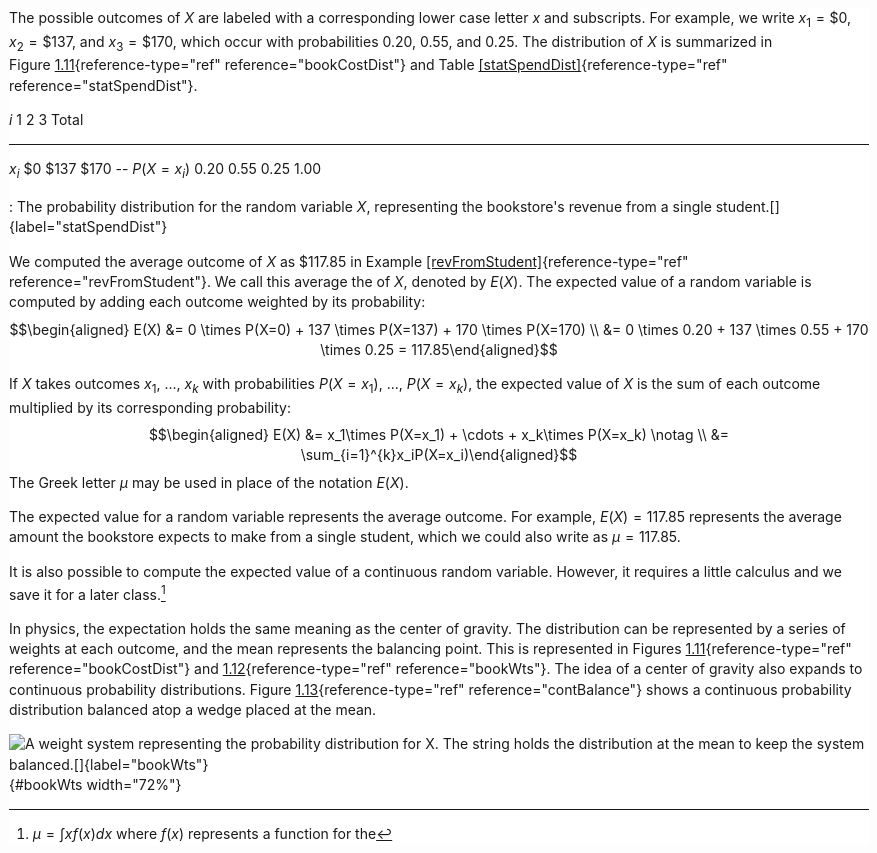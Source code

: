 The possible outcomes of $X$ are labeled with a corresponding lower case
letter $x$ and subscripts. For example, we write $x_1=\$0$, $x_2=\$137$,
and $x_3=\$170$, which occur with probabilities $0.20$, $0.55$, and
$0.25$. The distribution of $X$ is summarized in
Figure [1.11](#bookCostDist){reference-type="ref"
reference="bookCostDist"} and
Table [\[statSpendDist\]](#statSpendDist){reference-type="ref"
reference="statSpendDist"}.

  $i$            1       2       3      Total
  ------------ ------ ------- ------- -------
  $x_i$         \$0    \$137   \$170       --
  $P(X=x_i)$    0.20   0.55    0.25      1.00

  : The probability distribution for the random variable $X$,
  representing the bookstore's revenue from a single
  student.[]{label="statSpendDist"}

We computed the average outcome of $X$ as \$117.85 in
Example [\[revFromStudent\]](#revFromStudent){reference-type="ref"
reference="revFromStudent"}. We call this average the of $X$, denoted by
$E(X)$. The expected value of a random variable is computed by adding
each outcome weighted by its probability: $$\begin{aligned}
E(X) &= 0 \times  P(X=0) + 137 \times  P(X=137) + 170 \times  P(X=170) \\
    &= 0 \times  0.20 + 137 \times  0.55 + 170 \times  0.25 = 117.85\end{aligned}$$

If $X$ takes outcomes $x_1$, \..., $x_k$ with probabilities $P(X=x_1)$,
\..., $P(X=x_k)$, the expected value of $X$ is the sum of each outcome
multiplied by its corresponding probability: $$\begin{aligned}
E(X)    &= x_1\times P(X=x_1) + \cdots + x_k\times P(X=x_k) \notag \\
    &= \sum_{i=1}^{k}x_iP(X=x_i)\end{aligned}$$ The Greek letter $\mu$
may be used in place of the notation $E(X)$.

The expected value for a random variable represents the average outcome.
For example, $E(X)=117.85$ represents the average amount the bookstore
expects to make from a single student, which we could also write as
$\mu=117.85$.

It is also possible to compute the expected value of a continuous random
variable. However, it requires a little calculus and we save it for a
later class.[^40]

In physics, the expectation holds the same meaning as the center of
gravity. The distribution can be represented by a series of weights at
each outcome, and the mean represents the balancing point. This is
represented in Figures [1.11](#bookCostDist){reference-type="ref"
reference="bookCostDist"} and [1.12](#bookWts){reference-type="ref"
reference="bookWts"}. The idea of a center of gravity also expands to
continuous probability distributions.
Figure [1.13](#contBalance){reference-type="ref"
reference="contBalance"} shows a continuous probability distribution
balanced atop a wedge placed at the mean.

![A weight system representing the probability distribution for $X$. The
string holds the distribution at the mean to keep the system
balanced.[]{label="bookWts"}](appendix-probability/figures/bookWts/bookWts){#bookWts
width="72%"}


[^1]: Here are four examples. (i) Whether someone gets sick in the next
[^2]: \(a\) The random process is a die roll, and at most one of these
[^3]: \(a\) Yes. Each email is categorized in only one level of . (b)
[^4]: \(a\) $P(A) = P($1 or
[^5]: (a) Outcomes 2 and 3. (b) Yes, events $B$ and $D$ are disjoint
[^6]: Since $B$ and $D$ are disjoint events, use the Addition Rule:
[^7]: The 52 cards are split into four : $\clubsuit$ (club),
[^8]: \(a\) There are 52 cards and 13 diamonds. If the cards are
[^9]: The Venn diagram shows face cards split up into "face card but not
[^10]: \(a\) If $A$ and $B$ are disjoint, $A$ and $B$ can never occur
[^11]: Both the counts and corresponding probabilities (e.g.
[^12]: (a) The solution is represented by the intersection of the two
[^13]: The probabilities of (a) do not sum to 1. The second probability
[^14]: It is also possible to construct a distribution plot when income
[^15]: (a) The outcomes are disjoint and each has probability $1/6$, so
[^16]: Brief solutions: (a) $A^c=\{$3, 4, 5, 6$\}$ and $B^c=\{$1, 2, 3,
[^17]: (a) The complement of $A$: when the total is equal to 12.
[^18]: (a) First find $P($6$)=5/36$, then use the complement: $P($not
[^19]: \(a\) The probability the first person is left-handed is $0.09$,
[^20]: (a) The abbreviations RH and LH are used for right-handed and
[^21]: The actual proportion of the U.S. population that is female is
[^22]: Brief answers are provided. (a) This can be written in
[^23]: Ellis GJ and Stone LH. 1979. Marijuana Use in College: An
[^24]: Each of the four outcome combination are disjoint, all
[^25]: This is an observational study and no causal conclusions may be
[^26]: \(a\)
[^27]: (a) This probability is
[^28]: No. This was an observational study. Two potential confounding
[^29]: Fenner F. 1988. *Smallpox and Its Eradication (History of
[^30]: $P($ = died $|$ =
[^31]: $P($ = died $|$ =
[^32]: Brief answers: (a) Observational. (b) No, we cannot infer
[^33]: The answer is 0.0382, which can be verified using
[^34]: There were only two possible outcomes: lived or died. This means
[^35]: The samples are large relative to the difference in death rates
[^36]: Brief solutions: (a) $1/6$. (b) $1/36$.
[^37]: He has forgotten that the next roulette spin is independent of
[^38]: \(a\) The tree diagram is shown to the right. (b) Identify which
[^39]: If they sell a little more or a little less, this should not be a
[^40]: $\mu = \int xf(x)dx$ where $f(x)$ represents a function for the
[^41]: \(a\) 100% - 25% - 60% = 15% of students do not buy any books for
[^42]: She will make $X$ dollars on the TV but spend $Y$ dollars on the
[^43]: $E(X-Y) = E(X) - E(Y) = 175 - 23 = \$152$. She should expect to
[^44]: No, since there is probably some variability. For example, the
[^45]: If $X$ and $Y$ are random variables, consider the following
[^46]: $E(\$6000\times X + \$2000\times Y) = \$6000\times 0.021 + \$2000\times 0.004 = \$134$.
[^47]: No. While stocks tend to rise over time, they are often volatile
[^48]: One concern is whether traffic patterns tend to have a weekly
[^49]: The equation for Elena can be written as $$\begin{aligned}